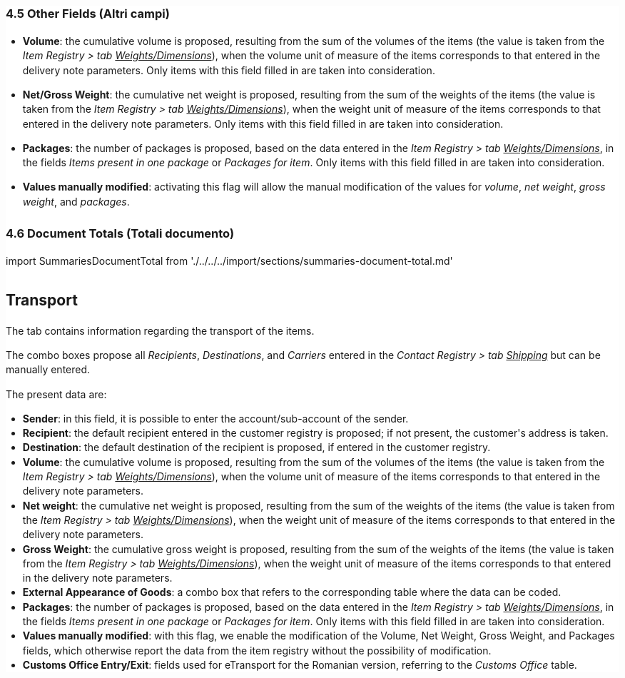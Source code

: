 ### 4.5 Other Fields (Altri campi)

- **Volume**: the cumulative volume is proposed, resulting from the sum of the volumes of the items (the value is taken from the *Item Registry > tab* [*Weights/Dimensions*](/docs/erp-home/registers/items/create-new-item)), when the volume unit of measure of the items corresponds to that entered in the delivery note parameters. Only items with this field filled in are taken into consideration.

- **Net/Gross Weight**: the cumulative net weight is proposed, resulting from the sum of the weights of the items (the value is taken from the *Item Registry > tab* [*Weights/Dimensions*](/docs/erp-home/registers/items/create-new-item)), when the weight unit of measure of the items corresponds to that entered in the delivery note parameters. Only items with this field filled in are taken into consideration.

- **Packages**: the number of packages is proposed, based on the data entered in the *Item Registry > tab* [*Weights/Dimensions*](/docs/erp-home/registers/items/create-new-item), in the fields *Items present in one package* or *Packages for item*. Only items with this field filled in are taken into consideration.

- **Values manually modified**: activating this flag will allow the manual modification of the values for *volume*, *net weight*, *gross weight*, and *packages*.

### 4.6 Document Totals (Totali documento)

import SummariesDocumentTotal from './../../../import/sections/summaries-document-total.md'

<SummariesDocumentTotal />

## **Transport**

The tab contains information regarding the transport of the items.

The combo boxes propose all *Recipients*, *Destinations*, and *Carriers* entered in the *Contact Registry > tab [Shipping](/docs/erp-home/registers/contacts/create-new-contact/accounting-data/customer-vendors-data/delivery)* but can be manually entered. 

The present data are: 

- **Sender**: in this field, it is possible to enter the account/sub-account of the sender.
- **Recipient**: the default recipient entered in the customer registry is proposed; if not present, the customer's address is taken.    
- **Destination**: the default destination of the recipient is proposed, if entered in the customer registry.        
- **Volume**: the cumulative volume is proposed, resulting from the sum of the volumes of the items (the value is taken from the *Item Registry > tab* [*Weights/Dimensions*](/docs/erp-home/registers/items/create-new-item)), when the volume unit of measure of the items corresponds to that entered in the delivery note parameters. 
- **Net weight**: the cumulative net weight is proposed, resulting from the sum of the weights of the items (the value is taken from the *Item Registry > tab* [*Weights/Dimensions*](/docs/erp-home/registers/items/create-new-item)), when the weight unit of measure of the items corresponds to that entered in the delivery note parameters. 
- **Gross Weight**: the cumulative gross weight is proposed, resulting from the sum of the weights of the items (the value is taken from the *Item Registry > tab* [*Weights/Dimensions*](/docs/erp-home/registers/items/create-new-item)), when the weight unit of measure of the items corresponds to that entered in the delivery note parameters.     
- **External Appearance of Goods**: a combo box that refers to the corresponding table where the data can be coded.     
- **Packages**: the number of packages is proposed, based on the data entered in the *Item Registry > tab* [*Weights/Dimensions*](/docs/erp-home/registers/items/create-new-item), in the fields *Items present in one package* or *Packages for item*. Only items with this field filled in are taken into consideration.     
- **Values manually modified**: with this flag, we enable the modification of the Volume, Net Weight, Gross Weight, and Packages fields, which otherwise report the data from the item registry without the possibility of modification.     
- **Customs Office Entry/Exit**: fields used for eTransport for the Romanian version, referring to the *Customs Office* table.     